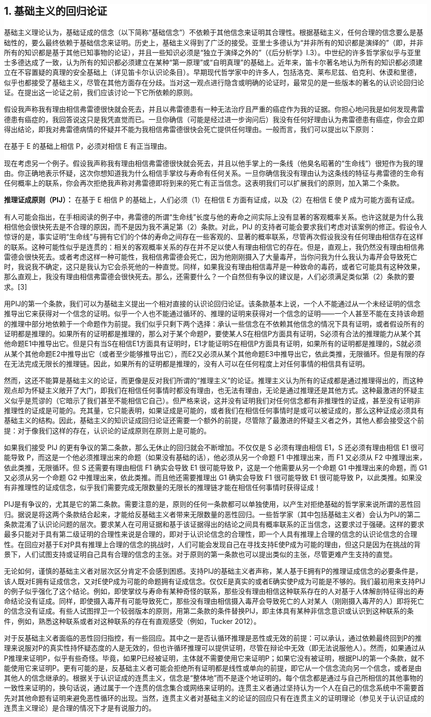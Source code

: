 
## 1. 基础主义的回归论证

基础主义理论认为，基础证成的信念（以下简称“基础信念”）不依赖于其他信念来证明其合理性。根据基础主义，任何合理的信念要么是基础性的，要么最终依赖于基础信念来证明。历史上，基础主义得到了广泛的接受。亚里士多德认为“并非所有的知识都是演绎的”（即，并非所有的知识都是基于其他已知事物的论证），并且一些知识必须是“独立于演绎之外的”（《后分析学》I.3）。中世纪的许多哲学家似乎与亚里士多德达成了一致，认为所有的知识都必须建立在某种“第一原理”或“自明真理”的基础上。近年来，笛卡尔著名地认为所有的知识都必须建立在不容置疑的真理的安全基础上（详见笛卡尔认识论条目）。早期现代哲学家中的许多人，包括洛克、莱布尼兹、伯克利、休谟和里德，似乎也都接受了基础主义，尽管在其他方面存在分歧。当对这一观点进行隐含或明确的论证时，最常见的是一些版本的著名的认识论回归论证。在提出这一论证之前，我们应该讨论一下它所依赖的原则。

假设我声称我有理由相信弗雷德很快就会死去，并且以弗雷德患有一种无法治疗且严重的癌症作为我的证据。你担心地问我是如何发现弗雷德患有癌症的，我回答说这只是我凭直觉而已。一旦你确信（可能是经过进一步询问后）我没有任何好理由认为弗雷德患有癌症，你会立即得出结论，即我对弗雷德病情的怀疑并不能为我相信弗雷德很快会死亡提供任何理由。一般而言，我们可以提出以下原则：

在基于 E 的基础上相信 P，必须对相信 E 有正当理由。

现在考虑另一个例子。假设我声称我有理由相信弗雷德很快就会死去，并且以他手掌上的一条线（他臭名昭著的“生命线”）很短作为我的理由。你正确地表示怀疑，这次你想知道我为什么相信手掌纹与寿命有任何关系。一旦你确信我没有理由认为这条线的特征与弗雷德的生命有任何概率上的联系，你会再次拒绝我声称对弗雷德即将到来的死亡有正当信念。这表明我们可以扩展我们的原则，加入第二个条款。

**推理证成原则（PIJ）：** 
在基于 E 相信 P 的基础上，人们必须（1）在相信 E 方面有证成，以及（2）在相信 E 使 P 成为可能方面有证成。

有人可能会指出，在手相阅读的例子中，弗雷德的所谓“生命线”长度与他的寿命之间实际上没有显著的客观概率关系。也许这就是为什么我相信他会很快死去是不合理的原因，而不是因为我不满足第（2）条款。对此，PIJ 的支持者可能会要求我们考虑对该案例的修正。假设令人惊讶的是，事实证明“生命线”与拥有它们的个体的寿命之间存在一些客观的、显著的概率联系，尽管再次假设我没有任何理由相信存在这样的联系。这种可能性似乎是连贯的：相关的客观概率关系的存在并不足以使人有理由相信它的存在。但是，直观上，我仍然没有理由相信弗雷德会很快死去。或者考虑这样一种可能性，我相信弗雷德会死亡，因为他刚刚摄入了大量毒芹，当你问我为什么我认为毒芹会导致死亡时，我说我不确定，这只是我认为它会杀死他的一种直觉。同样，如果我没有理由相信毒芹是一种致命的毒药，或者它可能具有这种效果，那么直观上，我没有理由相信弗雷德会很快死去。那么，还需要什么？一个自然但有争议的建议是，人们必须满足类似第（2）条款的要求。[3]

用PIJ的第一个条款，我们可以为基础主义提出一个相对直接的认识论回归论证。该条款基本上说，一个人不能通过从一个未经证明的信念推导出它来获得对一个信念的证明。似乎一个人也不能通过循环的、推理的证明来获得对一个信念的证明——一个人甚至不能在支持该命题的推理中部分地依赖于一个命题作为前提。我们似乎只剩下两个选择：承认一些信念在不依赖其他信念的情况下具有证明，或者假设所有的证明都是推理的。如果所有的证明都是推理的，那么对于某个命题P，要使某人S在相信P方面具有证明，S必须有合法的推理能力从某个其他命题E1中推导出它。但是只有当S在相信E1方面具有证明时，E1才能证明S在相信P方面具有证明，如果所有的证明都是推理的，S就必须从某个其他命题E2中推导出它（或者至少能够推导出它），而E2又必须从某个其他命题E3中推导出它，依此类推，无限循环。但是有限的存在无法完成无限长的推理链。因此，如果所有的证明都是推理的，没有人可以在任何程度上对任何事情的相信具有证明。

然而，这还不能算是基础主义的论证，而更像是反对我们所谓的“推理主义”的论证。推理主义认为所有的证成都是通过推理得出的，而这种观点却为怀疑主义敞开了大门，即我们在相信任何事情时都没有理由，也无法有理由，无论是通过推理还是其他方式。这种最激进的怀疑主义似乎是荒谬的（它暗示了我们甚至不能相信它自己）。但严格来说，这并没有证明我们对任何信念都有非推理性的证成，甚至没有证明非推理性的证成是可能的。充其量，它只能表明，如果证成是可能的，或者我们在相信任何事情时是或可以被证成的，那么这种证成必须具有基础主义的结构。因此，基础主义的知识证成回归论证还需要一个额外的前提，尽管除了最激进的怀疑主义者之外，其他人都会接受这个前提：对于像我们这样的存在，认识论的证成原则在原则上是可能的。

如果我们接受 PIJ 的更有争议的第二条款，那么无休止的回归就会不断增加。不仅仅是 S 必须有理由相信 E1，S 还必须有理由相信 E1 很可能导致 P，而这是一个他必须推理出来的命题（如果没有基础的话），他必须从另一个命题 F1 中推理出来，而 F1 又必须从 F2 中推理出来，依此类推，无限循环。但 S 还需要有理由相信 F1 确实会导致 E1 很可能导致 P，这是一个他需要从另一个命题 G1 中推理出来的命题，而 G1 又必须从另一个命题 G2 中推理出来，依此类推。而且他还需要推理出 G1 确实会导致 F1 很可能导致 E1 很可能导致 P，以此类推。如果没有非推理性的证成信念，似乎我们需要完成无限数量的无限长的推理链才能在相信任何事情时获得证成！

PIJ是有争议的，尤其是它的第二条款。需要注意的是，原则的任何一条款都可以单独使用，以产生对拒绝基础的哲学家来说所谓的恶性回归。据说是将这两个条款结合起来，才能给反基础主义者带来无限数量的恶性回归。一些哲学家（其中包括基础主义者）会认为PIJ的第二条款混淆了认识论问题的层次。要求某人在可用证据和基于该证据得出的结论之间具有概率联系的正当信念，这要求过于强硬。这样的要求最多只能对于具有第二级证明的合理性来说是合理的，即对于认识论信念的合理性，即一个人具有推理上合理的信念的认识论信念的合理性。在回应对基于E对P具有推理上合理的信念的挑战时，人们可能会发现自己在寻找支持E使P成为可能的理由，但这只是因为在挑战的背景下，人们试图支持或证明自己具有合理的信念的主张。对于原则的第一条款也可以提出类似的主张，尽管更难产生支持的直觉。

无论如何，谨慎的基础主义者对层次区分肯定不会感到困惑。支持PIJ的基础主义者声称，某人基于E拥有P的推理证成信念的必要条件是，该人既对E拥有证成信念，又对E使P成为可能的命题拥有证成信念。仅仅E是真实的或者E确实使P成为可能是不够的。我们最初用来支持PIJ的例子似乎强化了这个结论。例如，即使掌纹与寿命有某种奇怪的联系，那些没有理由相信这种联系存在的人对基于人体解剖特征得出的寿命结论没有证成。同样，即使摄入毒芹有可能导致死亡，那些没有理由相信摄入毒芹会导致死亡的人对某人（刚刚摄入毒芹的人）即将死亡的信念没有证成。有些人试图捍卫一个较弱版本的原则，用第二条款的条件替换PIJ，即主体具有某种非信念意识或认识到这种联系的条件，例如，熟悉这种联系或者对这种联系的存在有直观感受（例如，Tucker 2012）。

对于反基础主义者面临的恶性回归指控，有一些回应。其中之一是否认循环推理是恶性或无效的前提：可以承认，通过依赖最终回到P的推理来说服对P的真实性持怀疑态度的人是无效的，但也许循环推理可以提供证明，尽管在辩论中无效（即无法说服他人）。然而，如果通过从P推理来证明P，似乎有些奇怪。毕竟，如果P已经被证明，主体就不需要使用它来证明P；如果它没有被证明，根据PIJ的第一个条款，就不能使用它来证明P。更有可能的是，反基础主义者可能会拒绝所有证明都是线性或单向的前提，即它从一个信念流向另一个信念，或者是由其他人的信念继承的。根据关于认识证成的连贯主义，信念是“整体地”而不是逐个地证明的。每个信念都是通过与自己所相信的其他事物的一致性来证明的，换句话说，通过属于一个连贯的信念集合或网络来证明的。连贯主义者通过坚持认为一个人在自己的信念系统中不需要首先对其他命题有证明来避免恶性循环的出现。当然，连贯主义者对基础主义的论证的回应只有在连贯主义的证明理论（参见关于认识证成的连贯主义理论）是合理的情况下才是有说服力的。
